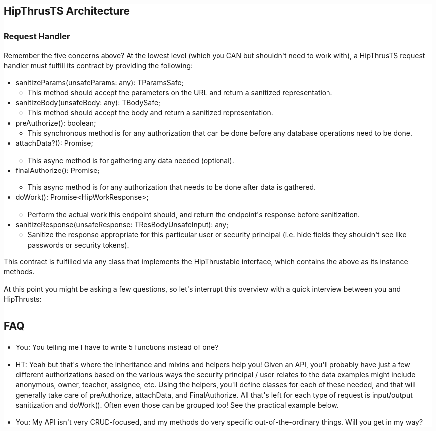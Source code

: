 ## HipThrusTS Architecture

### Request Handler

Remember the five concerns above? At the lowest level (which you CAN but shouldn't need to work with), a HipThrusTS
request handler must fulfill its contract by providing the following:

- sanitizeParams(unsafeParams: any): TParamsSafe;
  - This method should accept the parameters on the URL and return a sanitized representation.
- sanitizeBody(unsafeBody: any): TBodySafe;
  - This method should accept the body and return a sanitized representation.
- preAuthorize(): boolean;
  - This synchronous method is for any authorization that can be done before any database operations need to be done.
- attachData?(): Promise<void>;
  - This async method is for gathering any data needed (optional).
- finalAuthorize(): Promise<boolean>;
  - This async method is for any authorization that needs to be done after data is gathered.
- doWork(): Promise<HipWorkResponse<TResBodyUnsafeReturn>>;
  - Perform the actual work this endpoint should, and return the endpoint's response before sanitization.
- sanitizeResponse(unsafeResponse: TResBodyUnsafeInput): any;
  - Sanitize the response appropriate for this particular user or security principal (i.e. hide fields they
    shouldn't see like passwords or security tokens).

This contract is fulfilled via any class that implements the HipThrustable interface, which contains the above
as its instance methods.

At this point you might be asking a few questions, so let's interrupt this overview with a quick interview between
you and HipThrusts:

## FAQ

- You: You telling me I have to write 5 functions instead of one?
- HT: Yeah but that's where the inheritance and mixins and helpers help you! Given an API, you'll probably have
  just a few different authorizations based on the various ways the security principal / user relates to the data
  examples might include anonymous, owner, teacher, assignee, etc. Using the helpers, you'll define classes for
  each of these needed, and that will generally take care of preAuthorize, attachData, and FinalAuthorize. All
  that's left for each type of request is input/output sanitization and doWork(). Often even those can be grouped
  too! See the practical example below.

- You: My API isn't very CRUD-focused, and my methods do very specific out-of-the-ordinary things. Will you get
  in my way?
